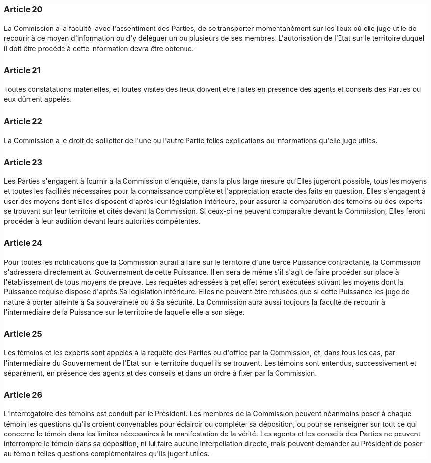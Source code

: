 ### Article  20  

La Commission a la faculté, avec l'assentiment des Parties, de se transporter momentanément sur les lieux où elle juge utile de recourir à ce moyen d'information ou d'y déléguer un ou plusieurs de ses membres. L'autorisation de l'Etat sur le territoire duquel il doit être procédé à cette information devra être obtenue. 

### Article  21  

Toutes constatations matérielles, et toutes visites des lieux doivent être faites en présence des agents et conseils des Parties ou eux dûment appelés. 

### Article  22  

La Commission a le droit de solliciter de l'une ou l'autre Partie telles explications ou informations qu'elle juge utiles. 

### Article  23  

Les Parties s'engagent à fournir à la Commission d'enquête, dans la plus large mesure qu'Elles jugeront possible, tous les moyens et toutes les facilités nécessaires pour la connaissance complète et l'appréciation exacte des faits en question. Elles s'engagent à user des moyens dont Elles disposent d'après leur législation intérieure, pour assurer la comparution des témoins ou des experts se trouvant sur leur territoire et cités devant la Commission. Si ceux-ci ne peuvent comparaître devant la Commission, Elles feront procéder à leur audition devant leurs autorités compétentes. 

### Article  24  

Pour toutes les notifications que la Commission aurait à faire sur le territoire d'une tierce Puissance contractante, la Commission s'adressera directement au Gouvernement de cette Puissance. Il en sera de même s'il s'agit de faire procéder sur place à l'établissement de tous moyens de preuve. Les requêtes adressées à cet effet seront exécutées suivant les moyens dont la Puissance requise dispose d'après Sa législation intérieure. Elles ne peuvent être refusées que si cette Puissance les juge de nature à porter atteinte à Sa souveraineté ou à Sa sécurité. La Commission aura aussi toujours la faculté de recourir à l'intermédiaire de la Puissance sur le territoire de laquelle elle a son siège. 

### Article  25  

Les témoins et les experts sont appelés à la requête des Parties ou d'office par la Commission, et, dans tous les cas, par l'intermédiaire du Gouvernement de l'Etat sur le territoire duquel ils se trouvent. Les témoins sont entendus, successivement et séparément, en présence des agents et des conseils et dans un ordre à fixer par la Commission. 

### Article  26  

L'interrogatoire des témoins est conduit par le Président. Les membres de la Commission peuvent néanmoins poser à chaque témoin les questions qu'ils croient convenables pour éclaircir ou compléter sa déposition, ou pour se renseigner sur tout ce qui concerne le témoin dans les limites nécessaires à la manifestation de la vérité. Les agents et les conseils des Parties ne peuvent interrompre le témoin dans sa déposition, ni lui faire aucune interpellation directe, mais peuvent demander au Président de poser au témoin telles questions complémentaires qu'ils jugent utiles. 
